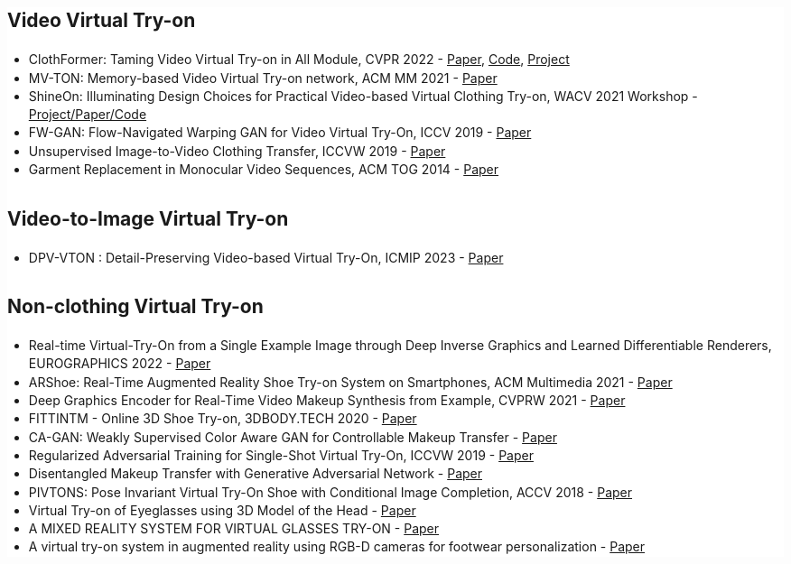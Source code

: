   
  
  
## Video Virtual Try-on

- ClothFormer: Taming Video Virtual Try-on in All Module, CVPR 2022 - [Paper](https://openaccess.thecvf.com/content/CVPR2022/papers/Jiang_ClothFormer_Taming_Video_Virtual_Try-On_in_All_Module_CVPR_2022_paper.pdf), [Code](https://github.com/luxiangju-PersonAI/ClothFormer), [Project](https://cloth-former.github.io/)
- MV-TON: Memory-based Video Virtual Try-on network, ACM MM 2021 - [Paper](https://arxiv.org/abs/2108.07502)
- ShineOn: Illuminating Design Choices for Practical Video-based Virtual Clothing Try-on, WACV 2021 Workshop - [Project/Paper/Code](https://gauravkuppa.github.io/publication/2021-01-09-shine-on-1)
- FW-GAN: Flow-Navigated Warping GAN for Video Virtual Try-On, ICCV 2019 - [Paper](http://openaccess.thecvf.com/content_ICCV_2019/html/Dong_FW-GAN_Flow-Navigated_Warping_GAN_for_Video_Virtual_Try-On_ICCV_2019_paper.html)
- Unsupervised Image-to-Video Clothing Transfer, ICCVW 2019 - [Paper](http://openaccess.thecvf.com/content_ICCVW_2019/html/CVFAD/Pumarola_Unsupervised_Image-to-Video_Clothing_Transfer_ICCVW_2019_paper.html)
- Garment Replacement in Monocular Video Sequences, ACM TOG 2014 - [Paper](https://dl.acm.org/doi/10.1145/2634212)

## Video-to-Image Virtual Try-on

- DPV-VTON : Detail-Preserving Video-based Virtual Try-On, ICMIP 2023 - [Paper](https://dl.acm.org/doi/10.1145/3599589.3599599) 


## Non-clothing Virtual Try-on
- Real-time Virtual-Try-On from a Single Example Image through Deep Inverse Graphics and Learned Differentiable Renderers, EUROGRAPHICS 2022 - [Paper](https://arxiv.org/pdf/2205.06305.pdf)
- ARShoe: Real-Time Augmented Reality Shoe Try-on System on Smartphones, ACM Multimedia 2021 - [Paper](https://arxiv.org/pdf/2108.10515.pdf)
- Deep Graphics Encoder for Real-Time Video Makeup Synthesis from Example, CVPRW 2021 - [Paper](https://arxiv.org/pdf/2105.06407.pdf)
- FITTINTM - Online 3D Shoe Try-on, 3DBODY.TECH 2020 - [Paper](http://www.3dbodyscanning.org/cap/papers/2020/2058revkov.pdf)
- CA-GAN: Weakly Supervised Color Aware GAN for Controllable Makeup Transfer - [Paper](https://arxiv.org/pdf/2008.10298.pdf)
- Regularized Adversarial Training for Single-Shot Virtual Try-On, ICCVW 2019 - [Paper](http://openaccess.thecvf.com/content_ICCVW_2019/html/CVFAD/Kikuchi_Regularized_Adversarial_Training_for_Single-Shot_Virtual_Try-On_ICCVW_2019_paper.html)
- Disentangled Makeup Transfer with Generative Adversarial Network - [Paper](https://arxiv.org/pdf/1907.01144v1.pdf)
- PIVTONS: Pose Invariant Virtual Try-On Shoe with Conditional Image Completion, ACCV 2018 - [Paper](https://winstonhsu.info/wp-content/uploads/2018/09/chou18PIVTONS.pdf)
- Virtual Try-on of Eyeglasses using 3D Model of the Head - [Paper](https://dl.acm.org/doi/pdf/10.1145/2087756.2087838)
- A MIXED REALITY SYSTEM FOR VIRTUAL GLASSES TRY-ON - [Paper](https://dl.acm.org/doi/pdf/10.1145/2087756.2087816)
- A virtual try-on system in augmented reality using RGB-D cameras for footwear personalization - [Paper](https://www.sciencedirect.com/science/article/abs/pii/S0278612514000594)
